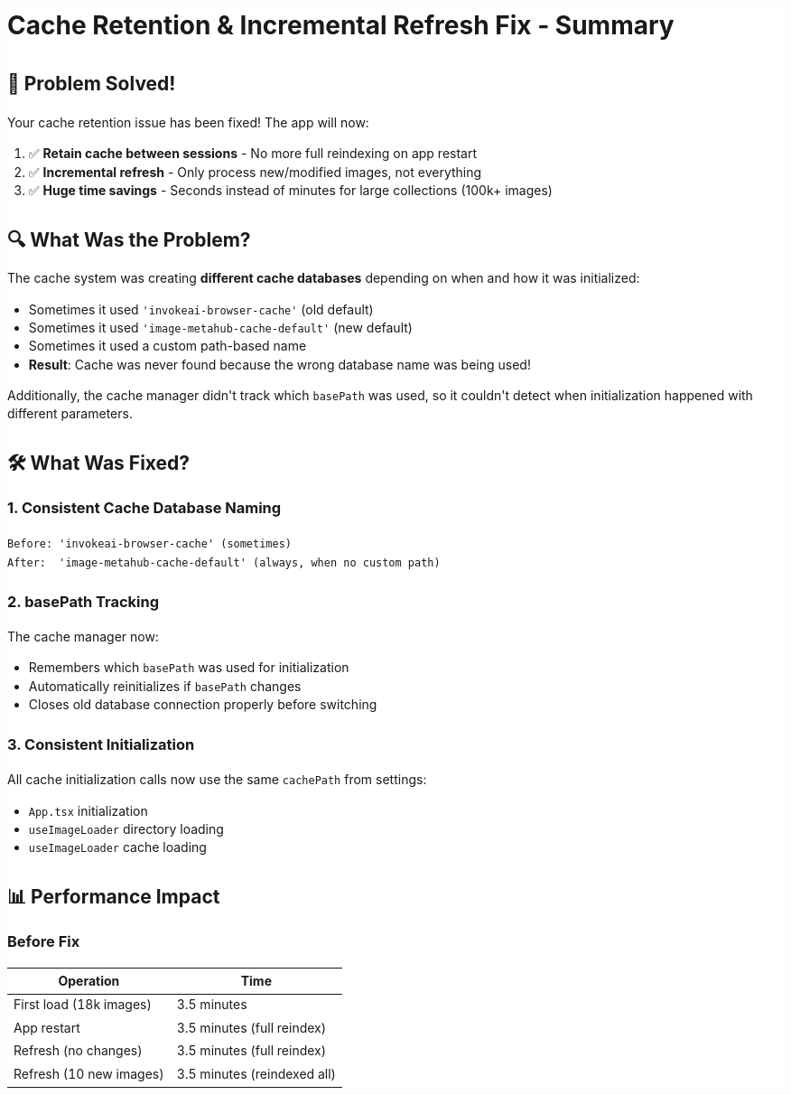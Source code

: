 # Cache Retention & Incremental Refresh Fix - Summary

## 🎉 Problem Solved!

Your cache retention issue has been fixed! The app will now:
1. ✅ **Retain cache between sessions** - No more full reindexing on app restart
2. ✅ **Incremental refresh** - Only process new/modified images, not everything
3. ✅ **Huge time savings** - Seconds instead of minutes for large collections (100k+ images)

## 🔍 What Was the Problem?

The cache system was creating **different cache databases** depending on when and how it was initialized:
- Sometimes it used `'invokeai-browser-cache'` (old default)
- Sometimes it used `'image-metahub-cache-default'` (new default)
- Sometimes it used a custom path-based name
- **Result**: Cache was never found because the wrong database name was being used!

Additionally, the cache manager didn't track which `basePath` was used, so it couldn't detect when initialization happened with different parameters.

## 🛠️ What Was Fixed?

### 1. Consistent Cache Database Naming
```
Before: 'invokeai-browser-cache' (sometimes)
After:  'image-metahub-cache-default' (always, when no custom path)
```

### 2. basePath Tracking
The cache manager now:
- Remembers which `basePath` was used for initialization
- Automatically reinitializes if `basePath` changes
- Closes old database connection properly before switching

### 3. Consistent Initialization
All cache initialization calls now use the same `cachePath` from settings:
- `App.tsx` initialization
- `useImageLoader` directory loading
- `useImageLoader` cache loading

## 📊 Performance Impact

### Before Fix
| Operation | Time |
|-----------|------|
| First load (18k images) | 3.5 minutes |
| App restart | 3.5 minutes (full reindex) |
| Refresh (no changes) | 3.5 minutes (full reindex) |
| Refresh (10 new images) | 3.5 minutes (reindexed all) |
